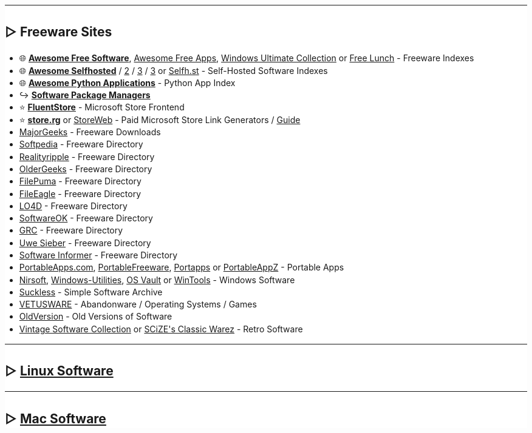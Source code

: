***

## ▷ Freeware Sites

* 🌐 **[Awesome Free Software](https://github.com/johnjago/awesome-free-software)**, [Awesome Free Apps](https://github.com/Axorax/awesome-free-apps), [Windows Ultimate Collection](https://xdaforums.com/t/windows-ultimate-collection-guides.4507867/) or [Free Lunch](https://github.com/auctors/free-lunch) - Freeware Indexes
* 🌐 **[Awesome Selfhosted](https://awesome-selfhosted.net/)** / [2](https://github.com/awesome-selfhosted/awesome-selfhosted) / [3](https://gist.github.com/kvnxiao/27c14760cbec35b4e312e34c856b51a8) / [3](https://awesomeselfhosted.netlify.app/) or [Selfh.st](https://selfh.st/apps/) - Self-Hosted Software Indexes
* 🌐 **[Awesome Python Applications](https://github.com/mahmoud/awesome-python-applications)** - Python App Index
* ↪️ **[Software Package Managers](https://www.reddit.com/r/FREEMEDIAHECKYEAH/wiki/system-tools#wiki_.25B7_package_managers)**
* ⭐ **[FluentStore](https://github.com/yoshiask/FluentStore)** - Microsoft Store Frontend
* ⭐ **[store.rg](https://store.rg-adguard.net/)** or [StoreWeb](https://msft-store.tplant.com.au/) - Paid Microsoft Store Link Generators / [Guide](https://rentry.co/paidAppsMsStore)
* [MajorGeeks](https://www.majorgeeks.com/) - Freeware Downloads
* [Softpedia](https://www.softpedia.com/) - Freeware Directory
* [Realityripple](https://realityripple.com/) - Freeware Directory
* [OlderGeeks](https://oldergeeks.com/) - Freeware Directory
* [FilePuma](https://www.filepuma.com/) - Freeware Directory
* [FileEagle](https://www.fileeagle.com/) - Freeware Directory
* [LO4D](https://www.lo4d.com/) - Freeware Directory
* [SoftwareOK](http://www.softwareok.com/) - Freeware Directory
* [GRC](https://www.grc.com/freepopular.htm) - Freeware Directory
* [Uwe Sieber](https://www.uwe-sieber.de/english.html) - Freeware Directory
* [Software Informer](https://software.informer.com/) - Freeware Directory
* [PortableApps.com](https://portableapps.com/), [PortableFreeware](https://www.portablefreeware.com/), [Portapps](https://portapps.io/) or [PortableAppZ](https://portableappz.blogspot.com/) - Portable Apps
* [Nirsoft](https://www.nirsoft.net/), [Windows-Utilities](https://orga.cat/windows-utilities), [OS Vault](https://osvault.weebly.com/directory.html) or [WinTools](https://www.wintools.info/) - Windows Software
* [Suckless](https://suckless.org/) - Simple Software Archive
* [VETUSWARE](https://vetusware.com/) - Abandonware / Operating Systems / Games
* [OldVersion](http://www.oldversion.com/) - Old Versions of Software
* [Vintage Software Collection](https://rentry.co/fmhybase64#the-vintage-software-collection) or [SCiZE's Classic Warez](https://scenelist.org/) - Retro Software

***

## ▷ [Linux Software](https://www.reddit.com/r/FREEMEDIAHECKYEAH/wiki/linux#wiki_.25B7_software_sites)

***

## ▷ [Mac Software](https://www.reddit.com/r/FREEMEDIAHECKYEAH/wiki/linux#wiki_.25B7_software_sites2)
